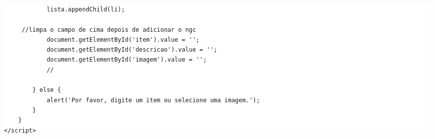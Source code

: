                 lista.appendChild(li);
            
         //limpa o campo de cima depois de adicionar o ngc
                document.getElementById('item').value = '';
                document.getElementById('descricao').value = '';
                document.getElementById('imagem').value = '';
                // 

            } else {
                alert('Por favor, digite um item ou selecione uma imagem.');
            }
        }
    </script>

</body>
</html>
